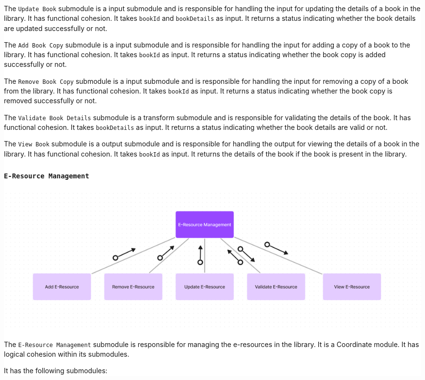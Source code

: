 The `Update Book` submodule is a input submodule and is responsible for handling the input for updating the details of a book in the library.
It has functional cohesion.
It takes `bookId` and `bookDetails` as input.
It returns a status indicating whether the book details are updated successfully or not.

The `Add Book Copy` submodule is a input submodule and is responsible for handling the input for adding a copy of a book to the library.
It has functional cohesion.
It takes `bookId` as input.
It returns a status indicating whether the book copy is added successfully or not.

The `Remove Book Copy` submodule is a input submodule and is responsible for handling the input for removing a copy of a book from the library.
It has functional cohesion.
It takes `bookId` as input.
It returns a status indicating whether the book copy is removed successfully or not.

The `Validate Book Details` submodule is a transform submodule and is responsible for validating the details of the book.
It has functional cohesion.
It takes `bookDetails` as input.
It returns a status indicating whether the book details are valid or not.

The `View Book` submodule is a output submodule and is responsible for handling the output for viewing the details of a book in the library.
It has functional cohesion.
It takes `bookId` as input.
It returns the details of the book if the book is present in the library.

### `E-Resource Management`

![Librarian E-Resource Management Structured Chart](./images/librarian-eresource-msc.png)

The `E-Resource Management` submodule is responsible for managing the e-resources in the library.
It is a Coordinate module. It has logical cohesion within its submodules.

It has the following submodules:
